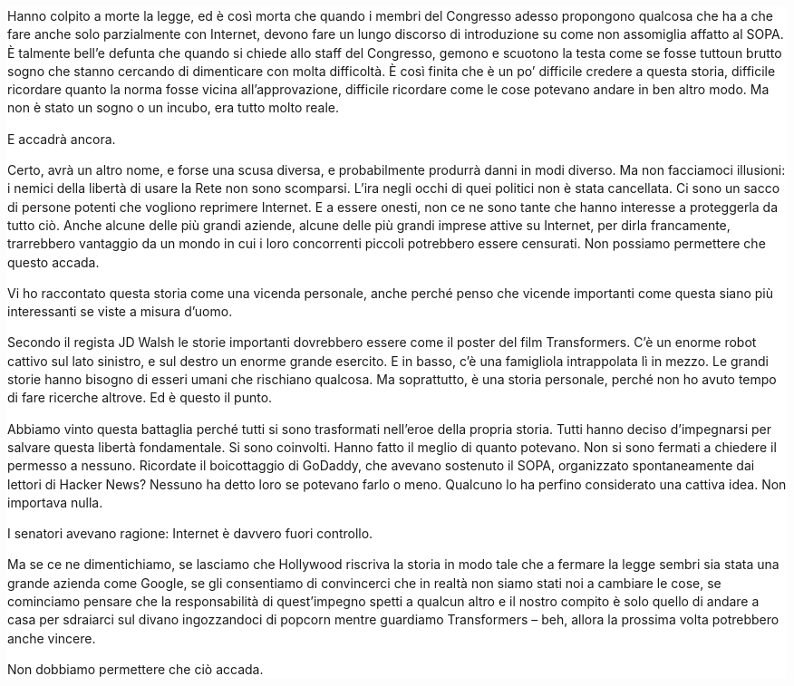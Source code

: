 Hanno colpito a morte la legge, ed è così morta che quando i membri del Congresso adesso propongono qualcosa che ha a che fare anche solo parzialmente con Internet, devono fare un lungo discorso di introduzione su come non assomiglia affatto al SOPA. È talmente bell’e defunta che quando si chiede allo staff del Congresso, gemono e scuotono la testa come se fosse tuttoun brutto sogno che stanno cercando di dimenticare con molta difficoltà. È così finita che è un po’ difficile credere a questa storia, difficile ricordare quanto la norma fosse vicina all’approvazione, difficile ricordare come le cose potevano andare in ben altro modo. Ma non è stato un sogno o un incubo, era tutto molto reale.

E accadrà ancora.

Certo, avrà un altro nome, e forse una scusa diversa, e probabilmente produrrà danni in modi diverso. Ma non facciamoci illusioni: i nemici della libertà di usare la Rete non sono scomparsi. L’ira negli occhi di quei politici non è stata cancellata. Ci sono un sacco di persone potenti che vogliono reprimere Internet. E a essere onesti, non ce ne sono tante che hanno interesse a proteggerla da tutto ciò. Anche alcune delle più grandi aziende, alcune delle più grandi imprese attive su Internet, per dirla francamente, trarrebbero vantaggio da un mondo in cui i loro concorrenti piccoli potrebbero essere censurati. Non possiamo permettere che questo accada.

Vi ho raccontato questa storia come una vicenda personale, anche perché penso che vicende importanti come questa siano più interessanti se viste a misura d’uomo.

Secondo il regista JD Walsh le storie importanti dovrebbero essere come il poster del film Transformers. C’è un enorme robot cattivo sul lato sinistro, e sul destro un enorme grande esercito. E in basso, c’è una famigliola intrappolata lì in mezzo. Le grandi storie hanno bisogno di esseri umani che rischiano qualcosa. Ma soprattutto, è una storia personale, perché non ho avuto tempo di fare ricerche altrove. Ed è questo il punto.

Abbiamo vinto questa battaglia perché tutti si sono trasformati nell’eroe della propria storia. Tutti hanno deciso d’impegnarsi per salvare questa libertà fondamentale. Si sono coinvolti. Hanno fatto il meglio di quanto potevano. Non si sono fermati a chiedere il permesso a nessuno. Ricordate il boicottaggio di GoDaddy, che avevano sostenuto il SOPA, organizzato spontaneamente dai lettori di Hacker News? Nessuno ha detto loro se potevano farlo o meno. Qualcuno lo ha perfino considerato una cattiva idea. Non importava nulla.

I senatori avevano ragione: Internet è davvero fuori controllo.

Ma se ce ne dimentichiamo, se lasciamo che Hollywood riscriva la storia in modo tale che a fermare la legge sembri sia stata una grande azienda come Google, se gli consentiamo di convincerci che in realtà non siamo stati noi a cambiare le cose, se cominciamo pensare che la responsabilità di quest’impegno spetti a qualcun altro e il nostro compito è solo quello di andare a casa per sdraiarci sul divano ingozzandoci di popcorn mentre guardiamo Transformers – beh, allora la prossima volta potrebbero anche vincere.

Non dobbiamo permettere che ciò accada.